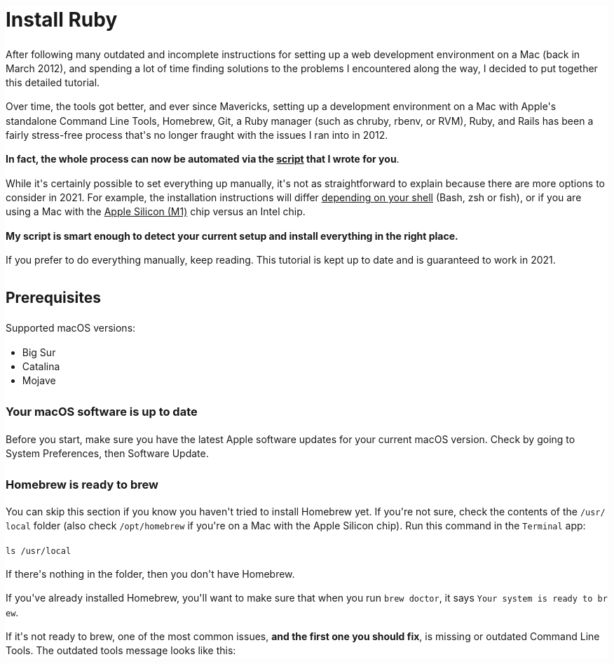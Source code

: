 # Install Ruby

After following many outdated and incomplete instructions for setting up a web development environment on a Mac (back in March 2012), and spending a lot of time finding solutions to the problems I encountered along the way, I decided to put together this detailed tutorial.

Over time, the tools got better, and ever since Mavericks, setting up a development environment on a Mac with Apple's standalone Command Line Tools, Homebrew, Git, a Ruby manager (such as chruby, rbenv, or RVM), Ruby, and Rails has been a fairly stress-free process that's no longer fraught with the issues I ran into in 2012.

**In fact, the whole process can now be automated via the [script](/ruby-script) that I wrote for you**. 

While it's certainly possible to set everything up manually, it's not as straightforward to explain because there are more options to consider in 2021. For example, the installation instructions will differ [depending on your shell](https://www.moncefbelyamani.com/which-shell-am-i-using-how-can-i-switch/) (Bash, zsh or fish), or if you are using a Mac with the [Apple Silicon (M1)](https://www.moncefbelyamani.com/how-to-install-homebrew-and-ruby-on-a-mac-with-the-m1-apple-silicon-chip/) chip versus an Intel chip.

**My script is smart enough to detect your current setup and install everything in the right place.**

If you prefer to do everything manually, keep reading. This tutorial is kept up to date and is guaranteed to work in 2021.

## Prerequisites

Supported macOS versions:

- Big Sur
- Catalina
- Mojave

### Your macOS software is up to date
Before you start, make sure you have the latest Apple software updates for your current macOS version. Check by going to System Preferences, then Software Update.

### Homebrew is ready to brew
You can skip this section if you know you haven't tried to install Homebrew yet. If you're not sure, check the contents of the `/usr/local` folder (also check `/opt/homebrew` if you're on a Mac with the Apple Silicon chip). Run this command in the `Terminal` app:

```shell
ls /usr/local
```
If there's nothing in the folder, then you don't have Homebrew.

If you've already installed Homebrew, you'll want to make sure that when you run `brew doctor`, it says `Your system is ready to brew`.

If it's not ready to brew, one of the most common issues, **and the first one you should fix**, is missing or outdated Command Line Tools. The outdated tools message looks like this:
